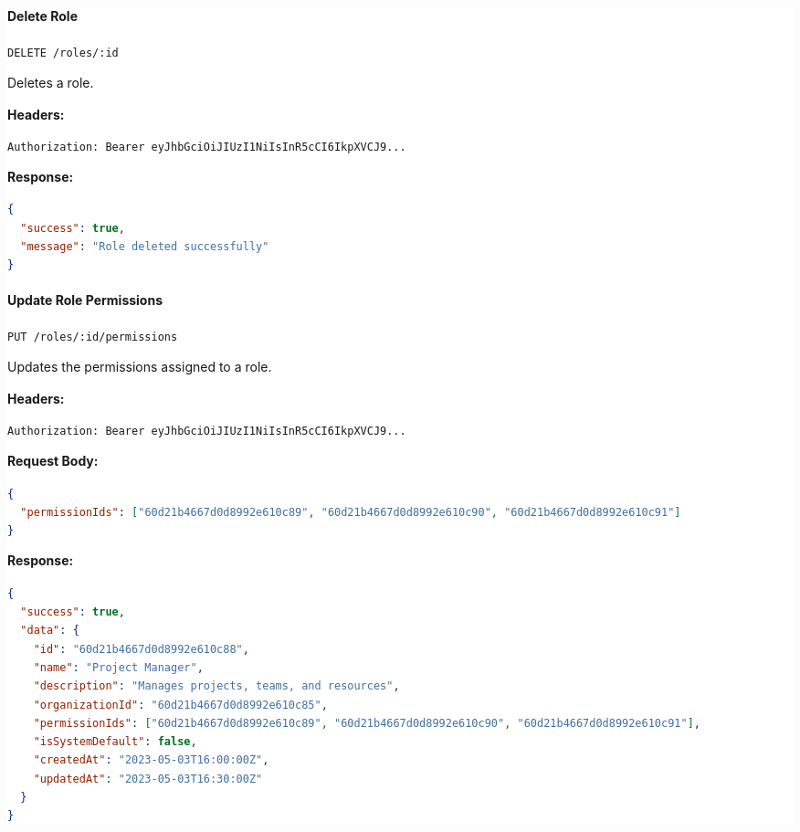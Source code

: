#### Delete Role

```
DELETE /roles/:id
```

Deletes a role.

**Headers:**

```
Authorization: Bearer eyJhbGciOiJIUzI1NiIsInR5cCI6IkpXVCJ9...
```

**Response:**

```json
{
  "success": true,
  "message": "Role deleted successfully"
}
```

#### Update Role Permissions

```
PUT /roles/:id/permissions
```

Updates the permissions assigned to a role.

**Headers:**

```
Authorization: Bearer eyJhbGciOiJIUzI1NiIsInR5cCI6IkpXVCJ9...
```

**Request Body:**

```json
{
  "permissionIds": ["60d21b4667d0d8992e610c89", "60d21b4667d0d8992e610c90", "60d21b4667d0d8992e610c91"]
}
```

**Response:**

```json
{
  "success": true,
  "data": {
    "id": "60d21b4667d0d8992e610c88",
    "name": "Project Manager",
    "description": "Manages projects, teams, and resources",
    "organizationId": "60d21b4667d0d8992e610c85",
    "permissionIds": ["60d21b4667d0d8992e610c89", "60d21b4667d0d8992e610c90", "60d21b4667d0d8992e610c91"],
    "isSystemDefault": false,
    "createdAt": "2023-05-03T16:00:00Z",
    "updatedAt": "2023-05-03T16:30:00Z"
  }
}
```

